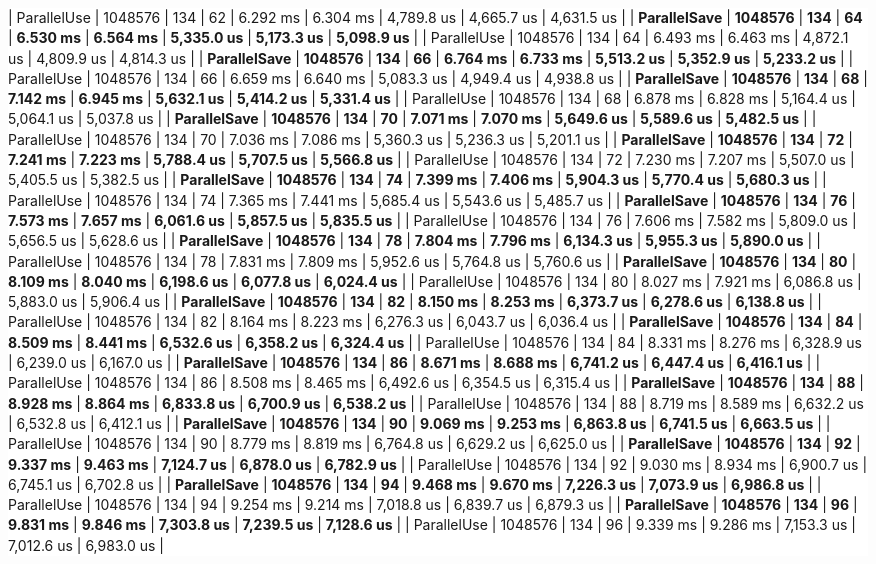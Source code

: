 | ParallelUse      | 1048576        | 134      | 62          | 6.292 ms          | 6.304 ms          | 4,789.8 us          | 4,665.7 us          | 4,631.5 us          |
| **ParallelSave** | **1048576**    | **134**  | **64**      | **6.530 ms**      | **6.564 ms**      | **5,335.0 us**      | **5,173.3 us**      | **5,098.9 us**      |
| ParallelUse      | 1048576        | 134      | 64          | 6.493 ms          | 6.463 ms          | 4,872.1 us          | 4,809.9 us          | 4,814.3 us          |
| **ParallelSave** | **1048576**    | **134**  | **66**      | **6.764 ms**      | **6.733 ms**      | **5,513.2 us**      | **5,352.9 us**      | **5,233.2 us**      |
| ParallelUse      | 1048576        | 134      | 66          | 6.659 ms          | 6.640 ms          | 5,083.3 us          | 4,949.4 us          | 4,938.8 us          |
| **ParallelSave** | **1048576**    | **134**  | **68**      | **7.142 ms**      | **6.945 ms**      | **5,632.1 us**      | **5,414.2 us**      | **5,331.4 us**      |
| ParallelUse      | 1048576        | 134      | 68          | 6.878 ms          | 6.828 ms          | 5,164.4 us          | 5,064.1 us          | 5,037.8 us          |
| **ParallelSave** | **1048576**    | **134**  | **70**      | **7.071 ms**      | **7.070 ms**      | **5,649.6 us**      | **5,589.6 us**      | **5,482.5 us**      |
| ParallelUse      | 1048576        | 134      | 70          | 7.036 ms          | 7.086 ms          | 5,360.3 us          | 5,236.3 us          | 5,201.1 us          |
| **ParallelSave** | **1048576**    | **134**  | **72**      | **7.241 ms**      | **7.223 ms**      | **5,788.4 us**      | **5,707.5 us**      | **5,566.8 us**      |
| ParallelUse      | 1048576        | 134      | 72          | 7.230 ms          | 7.207 ms          | 5,507.0 us          | 5,405.5 us          | 5,382.5 us          |
| **ParallelSave** | **1048576**    | **134**  | **74**      | **7.399 ms**      | **7.406 ms**      | **5,904.3 us**      | **5,770.4 us**      | **5,680.3 us**      |
| ParallelUse      | 1048576        | 134      | 74          | 7.365 ms          | 7.441 ms          | 5,685.4 us          | 5,543.6 us          | 5,485.7 us          |
| **ParallelSave** | **1048576**    | **134**  | **76**      | **7.573 ms**      | **7.657 ms**      | **6,061.6 us**      | **5,857.5 us**      | **5,835.5 us**      |
| ParallelUse      | 1048576        | 134      | 76          | 7.606 ms          | 7.582 ms          | 5,809.0 us          | 5,656.5 us          | 5,628.6 us          |
| **ParallelSave** | **1048576**    | **134**  | **78**      | **7.804 ms**      | **7.796 ms**      | **6,134.3 us**      | **5,955.3 us**      | **5,890.0 us**      |
| ParallelUse      | 1048576        | 134      | 78          | 7.831 ms          | 7.809 ms          | 5,952.6 us          | 5,764.8 us          | 5,760.6 us          |
| **ParallelSave** | **1048576**    | **134**  | **80**      | **8.109 ms**      | **8.040 ms**      | **6,198.6 us**      | **6,077.8 us**      | **6,024.4 us**      |
| ParallelUse      | 1048576        | 134      | 80          | 8.027 ms          | 7.921 ms          | 6,086.8 us          | 5,883.0 us          | 5,906.4 us          |
| **ParallelSave** | **1048576**    | **134**  | **82**      | **8.150 ms**      | **8.253 ms**      | **6,373.7 us**      | **6,278.6 us**      | **6,138.8 us**      |
| ParallelUse      | 1048576        | 134      | 82          | 8.164 ms          | 8.223 ms          | 6,276.3 us          | 6,043.7 us          | 6,036.4 us          |
| **ParallelSave** | **1048576**    | **134**  | **84**      | **8.509 ms**      | **8.441 ms**      | **6,532.6 us**      | **6,358.2 us**      | **6,324.4 us**      |
| ParallelUse      | 1048576        | 134      | 84          | 8.331 ms          | 8.276 ms          | 6,328.9 us          | 6,239.0 us          | 6,167.0 us          |
| **ParallelSave** | **1048576**    | **134**  | **86**      | **8.671 ms**      | **8.688 ms**      | **6,741.2 us**      | **6,447.4 us**      | **6,416.1 us**      |
| ParallelUse      | 1048576        | 134      | 86          | 8.508 ms          | 8.465 ms          | 6,492.6 us          | 6,354.5 us          | 6,315.4 us          |
| **ParallelSave** | **1048576**    | **134**  | **88**      | **8.928 ms**      | **8.864 ms**      | **6,833.8 us**      | **6,700.9 us**      | **6,538.2 us**      |
| ParallelUse      | 1048576        | 134      | 88          | 8.719 ms          | 8.589 ms          | 6,632.2 us          | 6,532.8 us          | 6,412.1 us          |
| **ParallelSave** | **1048576**    | **134**  | **90**      | **9.069 ms**      | **9.253 ms**      | **6,863.8 us**      | **6,741.5 us**      | **6,663.5 us**      |
| ParallelUse      | 1048576        | 134      | 90          | 8.779 ms          | 8.819 ms          | 6,764.8 us          | 6,629.2 us          | 6,625.0 us          |
| **ParallelSave** | **1048576**    | **134**  | **92**      | **9.337 ms**      | **9.463 ms**      | **7,124.7 us**      | **6,878.0 us**      | **6,782.9 us**      |
| ParallelUse      | 1048576        | 134      | 92          | 9.030 ms          | 8.934 ms          | 6,900.7 us          | 6,745.1 us          | 6,702.8 us          |
| **ParallelSave** | **1048576**    | **134**  | **94**      | **9.468 ms**      | **9.670 ms**      | **7,226.3 us**      | **7,073.9 us**      | **6,986.8 us**      |
| ParallelUse      | 1048576        | 134      | 94          | 9.254 ms          | 9.214 ms          | 7,018.8 us          | 6,839.7 us          | 6,879.3 us          |
| **ParallelSave** | **1048576**    | **134**  | **96**      | **9.831 ms**      | **9.846 ms**      | **7,303.8 us**      | **7,239.5 us**      | **7,128.6 us**      |
| ParallelUse      | 1048576        | 134      | 96          | 9.339 ms          | 9.286 ms          | 7,153.3 us          | 7,012.6 us          | 6,983.0 us          |